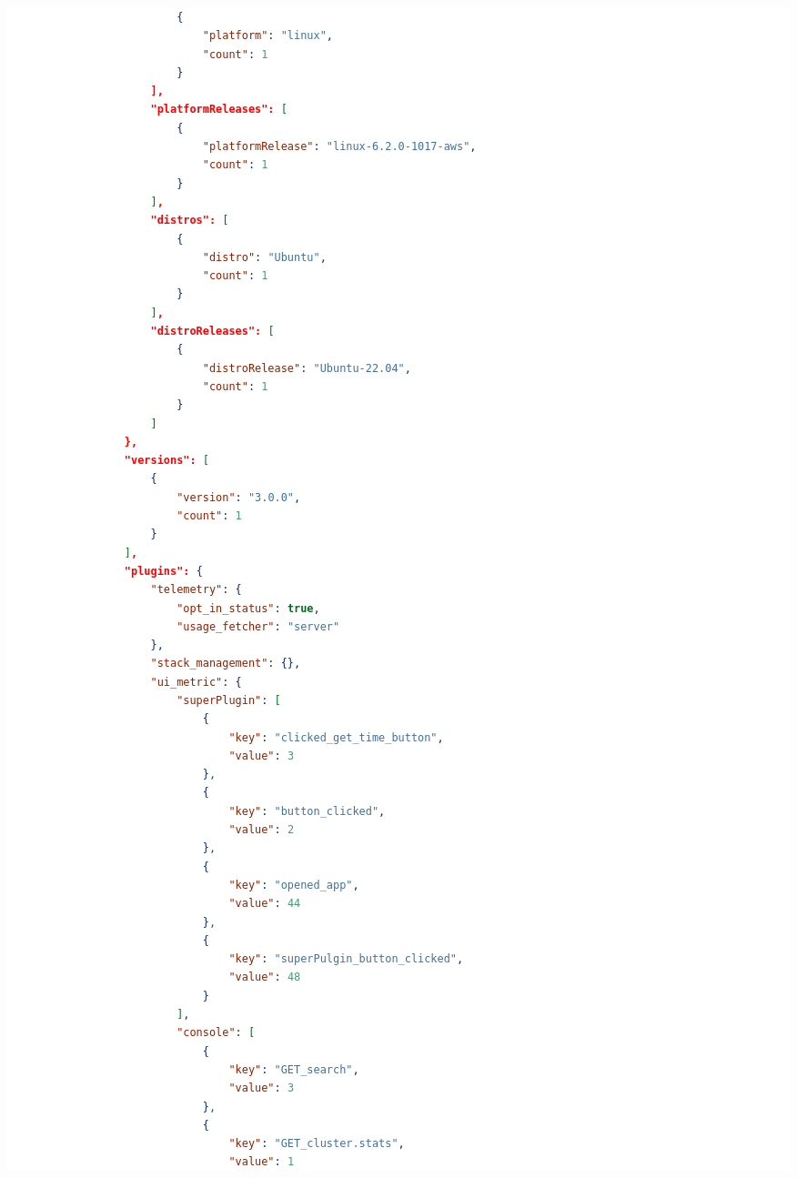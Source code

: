 ```json
                          {
                              "platform": "linux",
                              "count": 1
                          }
                      ],
                      "platformReleases": [
                          {
                              "platformRelease": "linux-6.2.0-1017-aws",
                              "count": 1
                          }
                      ],
                      "distros": [
                          {
                              "distro": "Ubuntu",
                              "count": 1
                          }
                      ],
                      "distroReleases": [
                          {
                              "distroRelease": "Ubuntu-22.04",
                              "count": 1
                          }
                      ]
                  },
                  "versions": [
                      {
                          "version": "3.0.0",
                          "count": 1
                      }
                  ],
                  "plugins": {
                      "telemetry": {
                          "opt_in_status": true,
                          "usage_fetcher": "server"
                      },
                      "stack_management": {},
                      "ui_metric": {
                          "superPlugin": [
                              {
                                  "key": "clicked_get_time_button",
                                  "value": 3
                              },
                              {
                                  "key": "button_clicked",
                                  "value": 2
                              },
                              {
                                  "key": "opened_app",
                                  "value": 44
                              },
                              {
                                  "key": "superPulgin_button_clicked",
                                  "value": 48
                              }
                          ],
                          "console": [
                              {
                                  "key": "GET_search",
                                  "value": 3
                              },
                              {
                                  "key": "GET_cluster.stats",
                                  "value": 1
```